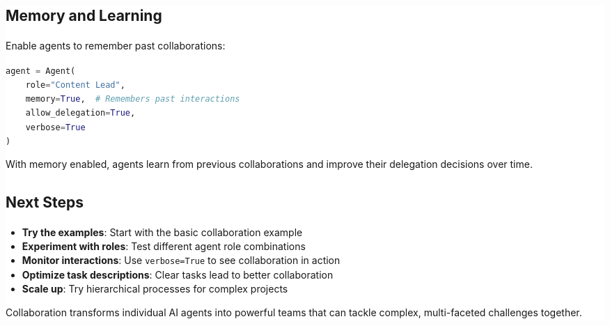 ## Memory and Learning

Enable agents to remember past collaborations:

```python
agent = Agent(
    role="Content Lead",
    memory=True,  # Remembers past interactions
    allow_delegation=True,
    verbose=True
)
```

With memory enabled, agents learn from previous collaborations and improve their delegation decisions over time.

## Next Steps

* **Try the examples**: Start with the basic collaboration example
* **Experiment with roles**: Test different agent role combinations
* **Monitor interactions**: Use `verbose=True` to see collaboration in action
* **Optimize task descriptions**: Clear tasks lead to better collaboration
* **Scale up**: Try hierarchical processes for complex projects

Collaboration transforms individual AI agents into powerful teams that can tackle complex, multi-faceted challenges together.
